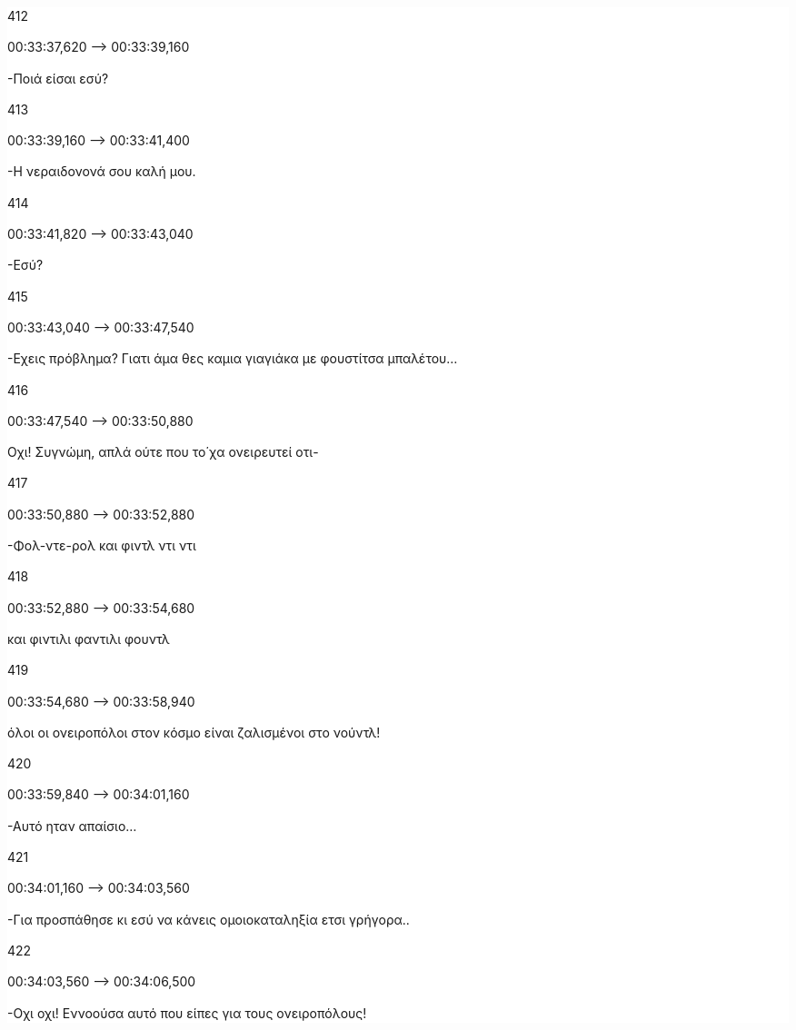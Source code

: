 412

00:33:37,620 --> 00:33:39,160

-Ποιά είσαι εσύ?

413

00:33:39,160 --> 00:33:41,400

-Η νεραιδονονά σου καλή μου.

414

00:33:41,820 --> 00:33:43,040

-Εσύ?

415

00:33:43,040 --> 00:33:47,540

-Εχεις πρόβλημα?  Γιατι άμα θες καμια γιαγιάκα με φουστίτσα μπαλέτου…

416

00:33:47,540 --> 00:33:50,880

Οχι! Συγνώμη, απλά ούτε που το΄χα ονειρευτεί οτι-

417

00:33:50,880 --> 00:33:52,880

-Φολ-ντε-ρολ και φιντλ ντι ντι

418

00:33:52,880 --> 00:33:54,680

και φιντιλι φαντιλι φουντλ

419

00:33:54,680 --> 00:33:58,940

όλοι οι ονειροπόλοι στον κόσμο είναι ζαλισμένοι στο νούντλ!

420

00:33:59,840 --> 00:34:01,160

-Αυτό ηταν απαίσιο…

421

00:34:01,160 --> 00:34:03,560

-Για προσπάθησε κι εσύ να κάνεις ομοιοκαταληξία ετσι γρήγορα..

422

00:34:03,560 --> 00:34:06,500

-Οχι οχι! Εννοούσα αυτό που είπες για τους ονειροπόλους!
